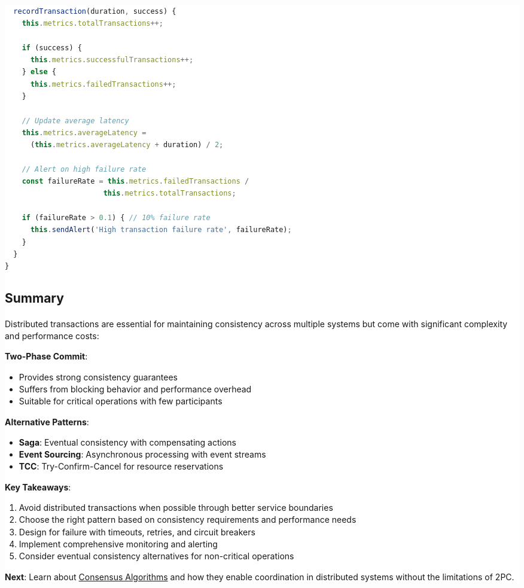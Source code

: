 ```javascript
  recordTransaction(duration, success) {
    this.metrics.totalTransactions++;
    
    if (success) {
      this.metrics.successfulTransactions++;
    } else {
      this.metrics.failedTransactions++;
    }
    
    // Update average latency
    this.metrics.averageLatency = 
      (this.metrics.averageLatency + duration) / 2;
    
    // Alert on high failure rate
    const failureRate = this.metrics.failedTransactions / 
                       this.metrics.totalTransactions;
    
    if (failureRate > 0.1) { // 10% failure rate
      this.sendAlert('High transaction failure rate', failureRate);
    }
  }
}
```

## Summary

Distributed transactions are essential for maintaining consistency across multiple systems but come with significant complexity and performance costs:

**Two-Phase Commit**:
- Provides strong consistency guarantees
- Suffers from blocking behavior and performance overhead
- Suitable for critical operations with few participants

**Alternative Patterns**:
- **Saga**: Eventual consistency with compensating actions
- **Event Sourcing**: Asynchronous processing with event streams
- **TCC**: Try-Confirm-Cancel for resource reservations

**Key Takeaways**:
1. Avoid distributed transactions when possible through better service boundaries
2. Choose the right pattern based on consistency requirements and performance needs
3. Design for failure with timeouts, retries, and circuit breakers
4. Implement comprehensive monitoring and alerting
5. Consider eventual consistency alternatives for non-critical operations

**Next**: Learn about [Consensus Algorithms](05-consensus-algorithms.md) and how they enable coordination in distributed systems without the limitations of 2PC.
